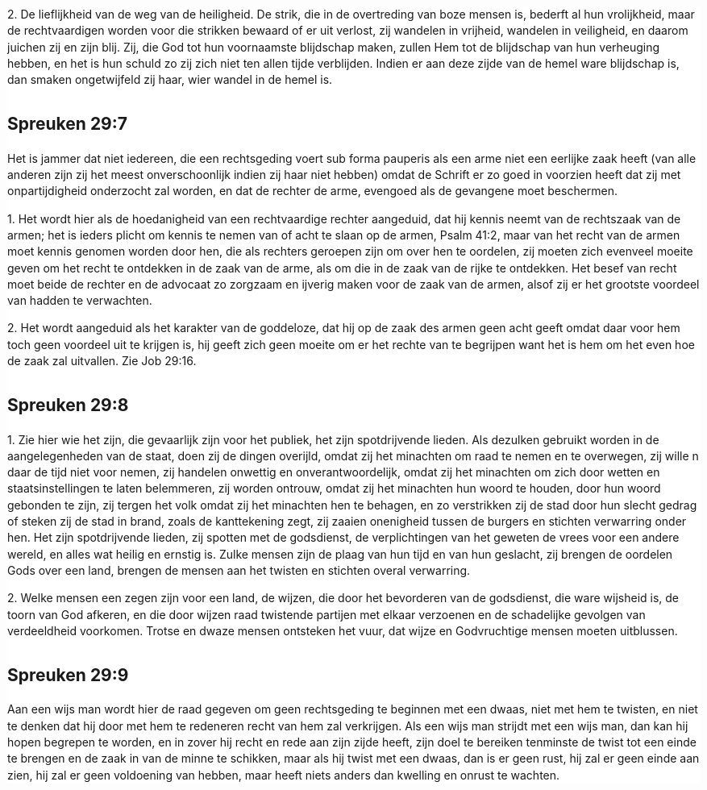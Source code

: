 2\. De lieflijkheid van de weg van de heiligheid. De strik, die in de overtreding van boze mensen is, bederft al hun vrolijkheid, maar de rechtvaardigen worden voor die strikken bewaard of er uit verlost, zij wandelen in vrijheid, wandelen in veiligheid, en daarom juichen zij en zijn blij. Zij, die God tot hun voornaamste blijdschap maken, zullen Hem tot de blijdschap van hun verheuging hebben, en het is hun schuld zo zij zich niet ten allen tijde verblijden. Indien er aan deze zijde van de hemel ware blijdschap is, dan smaken ongetwijfeld zij haar, wier wandel in de hemel is.

## Spreuken 29:7 
Het is jammer dat niet iedereen, die een rechtsgeding voert sub forma pauperis als een arme niet een eerlijke zaak heeft (van alle anderen zijn zij het meest onverschoonlijk indien zij haar niet hebben) omdat de Schrift er zo goed in voorzien heeft dat zij met onpartijdigheid onderzocht zal worden, en dat de rechter de arme, evengoed als de gevangene moet beschermen.

1\. Het wordt hier als de hoedanigheid van een rechtvaardige rechter aangeduid, dat hij kennis neemt van de rechtszaak van de armen; het is ieders plicht om kennis te nemen van of acht te slaan op de armen, Psalm 41:2, maar van het recht van de armen moet kennis genomen worden door hen, die als rechters geroepen zijn om over hen te oordelen, zij moeten zich evenveel moeite geven om het recht te ontdekken in de zaak van de arme, als om die in de zaak van de rijke te ontdekken. Het besef van recht moet beide de rechter en de advocaat zo zorgzaam en ijverig maken voor de zaak van de armen, alsof zij er het grootste voordeel van hadden te verwachten.

2\. Het wordt aangeduid als het karakter van de goddeloze, dat hij op de zaak des armen geen acht geeft omdat daar voor hem toch geen voordeel uit te krijgen is, hij geeft zich geen moeite om er het rechte van te begrijpen want het is hem om het even hoe de zaak zal uitvallen. Zie Job 29:16.

## Spreuken 29:8 
1\. Zie hier wie het zijn, die gevaarlijk zijn voor het publiek, het zijn spotdrijvende lieden. Als dezulken gebruikt worden in de aangelegenheden van de staat, doen zij de dingen overijld, omdat zij het minachten om raad te nemen en te overwegen, zij wille n daar de tijd niet voor nemen, zij handelen onwettig en onverantwoordelijk, omdat zij het minachten om zich door wetten en staatsinstellingen te laten belemmeren, zij worden ontrouw, omdat zij het minachten hun woord te houden, door hun woord gebonden te zijn, zij tergen het volk omdat zij het minachten hen te behagen, en zo verstrikken zij de stad door hun slecht gedrag of steken zij de stad in brand, zoals de kanttekening zegt, zij zaaien onenigheid tussen de burgers en stichten verwarring onder hen. Het zijn spotdrijvende lieden, zij spotten met de godsdienst, de verplichtingen van het geweten de vrees voor een andere wereld, en alles wat heilig en ernstig is. Zulke mensen zijn de plaag van hun tijd en van hun geslacht, zij brengen de oordelen Gods over een land, brengen de mensen aan het twisten en stichten overal verwarring.

2\. Welke mensen een zegen zijn voor een land, de wijzen, die door het bevorderen van de godsdienst, die ware wijsheid is, de toorn van God afkeren, en die door wijzen raad twistende partijen met elkaar verzoenen en de schadelijke gevolgen van verdeeldheid voorkomen. Trotse en dwaze mensen ontsteken het vuur, dat wijze en Godvruchtige mensen moeten uitblussen.

## Spreuken 29:9 
Aan een wijs man wordt hier de raad gegeven om geen rechtsgeding te beginnen met een dwaas, niet met hem te twisten, en niet te denken dat hij door met hem te redeneren recht van hem zal verkrijgen. Als een wijs man strijdt met een wijs man, dan kan hij hopen begrepen te worden, en in zover hij recht en rede aan zijn zijde heeft, zijn doel te bereiken tenminste de twist tot een einde te brengen en de zaak in van de minne te schikken, maar als hij twist met een dwaas, dan is er geen rust, hij zal er geen einde aan zien, hij zal er geen voldoening van hebben, maar heeft niets anders dan kwelling en onrust te wachten.
